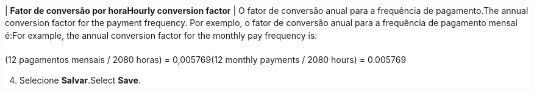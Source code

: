    | <span data-ttu-id="f26d9-156">**Fator de conversão por hora**</span><span class="sxs-lookup"><span data-stu-id="f26d9-156">**Hourly conversion factor**</span></span> | <span data-ttu-id="f26d9-157">O fator de conversão anual para a frequência de pagamento.</span><span class="sxs-lookup"><span data-stu-id="f26d9-157">The annual conversion factor for the payment frequency.</span></span> <span data-ttu-id="f26d9-158">Por exemplo, o fator de conversão anual para a frequência de pagamento mensal é:</span><span class="sxs-lookup"><span data-stu-id="f26d9-158">For example, the annual conversion factor for the monthly pay frequency is:</span></span> </br></br><span data-ttu-id="f26d9-159">(12 pagamentos mensais / 2080 horas) = 0,005769</span><span class="sxs-lookup"><span data-stu-id="f26d9-159">(12 monthly payments / 2080 hours) = 0.005769</span></span>

4. <span data-ttu-id="f26d9-160">Selecione **Salvar**.</span><span class="sxs-lookup"><span data-stu-id="f26d9-160">Select **Save**.</span></span> 
